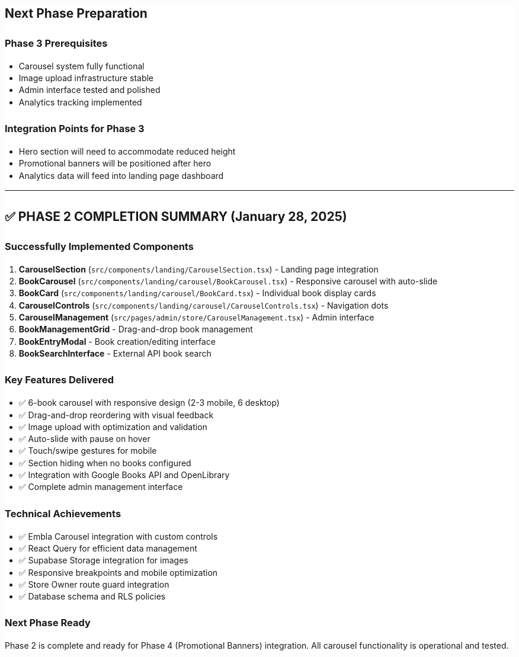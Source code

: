 ## Next Phase Preparation

### Phase 3 Prerequisites
- Carousel system fully functional
- Image upload infrastructure stable
- Admin interface tested and polished
- Analytics tracking implemented

### Integration Points for Phase 3
- Hero section will need to accommodate reduced height
- Promotional banners will be positioned after hero
- Analytics data will feed into landing page dashboard

---

## ✅ PHASE 2 COMPLETION SUMMARY (January 28, 2025)

### **Successfully Implemented Components**
1. **CarouselSection** (`src/components/landing/CarouselSection.tsx`) - Landing page integration
2. **BookCarousel** (`src/components/landing/carousel/BookCarousel.tsx`) - Responsive carousel with auto-slide
3. **BookCard** (`src/components/landing/carousel/BookCard.tsx`) - Individual book display cards
4. **CarouselControls** (`src/components/landing/carousel/CarouselControls.tsx`) - Navigation dots
5. **CarouselManagement** (`src/pages/admin/store/CarouselManagement.tsx`) - Admin interface
6. **BookManagementGrid** - Drag-and-drop book management
7. **BookEntryModal** - Book creation/editing interface
8. **BookSearchInterface** - External API book search

### **Key Features Delivered**
- ✅ 6-book carousel with responsive design (2-3 mobile, 6 desktop)
- ✅ Drag-and-drop reordering with visual feedback
- ✅ Image upload with optimization and validation
- ✅ Auto-slide with pause on hover
- ✅ Touch/swipe gestures for mobile
- ✅ Section hiding when no books configured
- ✅ Integration with Google Books API and OpenLibrary
- ✅ Complete admin management interface

### **Technical Achievements**
- ✅ Embla Carousel integration with custom controls
- ✅ React Query for efficient data management
- ✅ Supabase Storage integration for images
- ✅ Responsive breakpoints and mobile optimization
- ✅ Store Owner route guard integration
- ✅ Database schema and RLS policies

### **Next Phase Ready**
Phase 2 is complete and ready for Phase 4 (Promotional Banners) integration. All carousel functionality is operational and tested.
